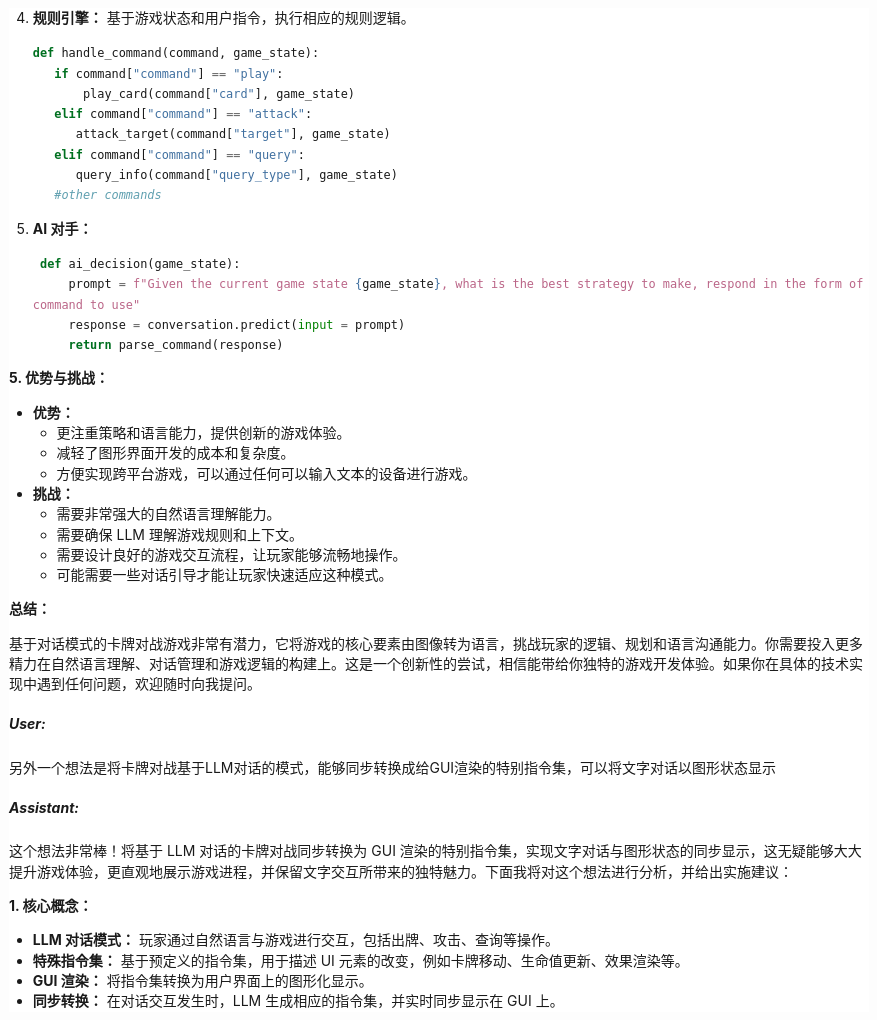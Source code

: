 4.  **规则引擎：** 基于游戏状态和用户指令，执行相应的规则逻辑。
     ```python
     def handle_command(command, game_state):
        if command["command"] == "play":
            play_card(command["card"], game_state)
        elif command["command"] == "attack":
           attack_target(command["target"], game_state)
        elif command["command"] == "query":
           query_info(command["query_type"], game_state)
        #other commands
     ```

5.  **AI 对手：**
    ```python
     def ai_decision(game_state):
         prompt = f"Given the current game state {game_state}, what is the best strategy to make, respond in the form of command to use"
         response = conversation.predict(input = prompt)
         return parse_command(response)
    ```

**5. 优势与挑战：**

*   **优势：**
    *   更注重策略和语言能力，提供创新的游戏体验。
    *   减轻了图形界面开发的成本和复杂度。
    *   方便实现跨平台游戏，可以通过任何可以输入文本的设备进行游戏。
*   **挑战：**
    *   需要非常强大的自然语言理解能力。
    *   需要确保 LLM 理解游戏规则和上下文。
    *   需要设计良好的游戏交互流程，让玩家能够流畅地操作。
    *   可能需要一些对话引导才能让玩家快速适应这种模式。

**总结：**

基于对话模式的卡牌对战游戏非常有潜力，它将游戏的核心要素由图像转为语言，挑战玩家的逻辑、规划和语言沟通能力。你需要投入更多精力在自然语言理解、对话管理和游戏逻辑的构建上。这是一个创新性的尝试，相信能带给你独特的游戏开发体验。如果你在具体的技术实现中遇到任何问题，欢迎随时向我提问。




##### User:


另外一个想法是将卡牌对战基于LLM对话的模式，能够同步转换成给GUI渲染的特别指令集，可以将文字对话以图形状态显示



##### Assistant:


这个想法非常棒！将基于 LLM 对话的卡牌对战同步转换为 GUI 渲染的特别指令集，实现文字对话与图形状态的同步显示，这无疑能够大大提升游戏体验，更直观地展示游戏进程，并保留文字交互所带来的独特魅力。下面我将对这个想法进行分析，并给出实施建议：

**1. 核心概念：**

*   **LLM 对话模式：** 玩家通过自然语言与游戏进行交互，包括出牌、攻击、查询等操作。
*   **特殊指令集：** 基于预定义的指令集，用于描述 UI 元素的改变，例如卡牌移动、生命值更新、效果渲染等。
*   **GUI 渲染：** 将指令集转换为用户界面上的图形化显示。
*   **同步转换：** 在对话交互发生时，LLM 生成相应的指令集，并实时同步显示在 GUI 上。
